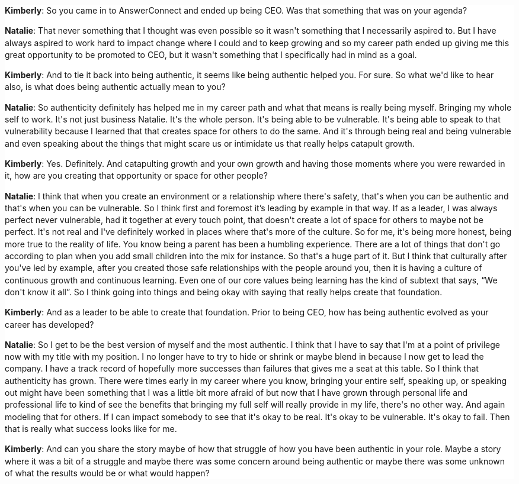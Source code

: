 **Kimberly**:
So you came in to AnswerConnect and ended up being CEO. Was that something that was on your agenda?

**Natalie**:
That never something that I thought was even possible so it wasn't something that I necessarily aspired to. But I have always aspired to work hard to impact change where I could and to keep growing and so my career path ended up giving me this great opportunity to be promoted to CEO, but it wasn't something that I specifically had in mind as a goal.

**Kimberly**:
And to tie it back into being authentic, it seems like being authentic helped you. For sure. So what we'd like to hear also, is what does being authentic actually mean to you?

**Natalie**:
So authenticity definitely has helped me in my career path and what that means is really being myself. Bringing my whole self to work. It's not just business Natalie. It's the whole person. It's being able to be vulnerable. It's being able to speak to that vulnerability because I learned that that creates space for others to do the same. And it's through being real and being vulnerable and even speaking about the things that might scare us or intimidate us that really helps catapult growth.

**Kimberly**:
Yes. Definitely. And catapulting growth and your own growth and having those moments where you were rewarded in it, how are you creating that opportunity or space for other people?

**Natalie**:
I think that when you create an environment or a relationship where there's safety, that's when you can be authentic and that's when you can be vulnerable. So I think first and foremost it’s leading by example in that way. If as a leader, I was always perfect never vulnerable, had it together at every touch point, that doesn't create a lot of space for others to maybe not be perfect. It's not real and I've definitely worked in places where that's more of the culture. So for me, it's being more honest, being more true to the reality of life. You know being a parent has been a humbling experience. There are a lot of things that don't go according to plan when you add small children into the mix for instance. So that's a huge part of it. But I think that culturally after you've led by example, after you created those safe relationships with the people around you, then it is having a culture of continuous growth and continuous learning. Even one of our core values being learning has the kind of subtext that says, “We don't know it all”. So I think going into things and being okay with saying that really helps create that foundation.

**Kimberly**:
And as a leader to be able to create that foundation. Prior to being CEO, how has being authentic evolved as your career has developed?

**Natalie**:
So I get to be the best version of myself and the most authentic. I think that I have to say that I'm at a point of privilege now with my title with my position. I no longer have to try to hide or shrink or maybe blend in because I now get to lead the company. I have a track record of hopefully more successes than failures that gives me a seat at this table. So I think that authenticity has grown. There were times early in my career where you know, bringing your entire self, speaking up, or speaking out might have been something that I was a little bit more afraid of but now that I have grown through personal life and professional life to kind of see the benefits that bringing my full self will really provide in my life, there's no other way. And again modeling that for others. If I can impact somebody to see that it's okay to be real. It's okay to be vulnerable. It's okay to fail. Then that is really what success looks like for me.

**Kimberly**:
And can you share the story maybe of how that struggle of how you have been authentic in your role. Maybe a story where it was a bit of a struggle and maybe there was some concern around being authentic or maybe there was some unknown of what the results would be or what would happen?
